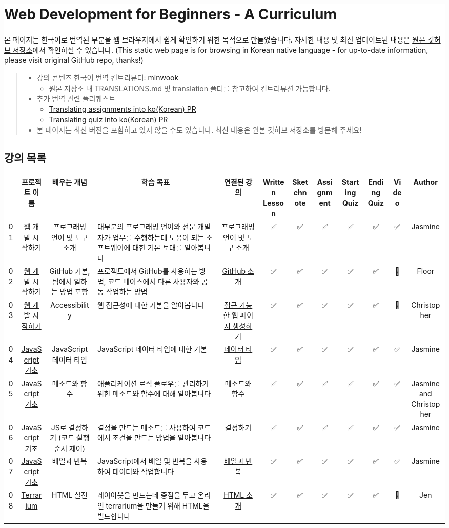 # Web Development for Beginners - A Curriculum

본 페이지는 한국어로 번역된 부분을 웹 브라우저에서 쉽게 확인하기 위한 목적으로 만들었습니다. 자세한 내용 및 최신 업데이트된 내용은 [원본 깃허브 저장소](https://github.com/microsoft/Web-Dev-For-Beginners)에서 확인하실 수 있습니다.
(This static web page is for browsing in Korean native language - for up-to-date information, please visit [original GitHub repo](https://github.com/microsoft/Web-Dev-For-Beginners), thanks!)

> - 강의 콘텐츠 한국어 번역 컨트리뷰터: [minwook](https://github.com/minwook-shin)
>   - 원본 저장소 내 TRANSLATIONS.md 및 translation 폴더를 참고하여 컨트리뷰션 가능합니다.
> - 추가 번역 관련 풀리퀘스트
>   - [Translating assignments into ko(Korean) PR](https://github.com/microsoft/Web-Dev-For-Beginners/pull/101)
>   - [Translating quiz into ko(Korean) PR](https://github.com/microsoft/Web-Dev-For-Beginners/pull/102)
> - 본 페이지는 최신 버전을 포함하고 있지 않을 수도 있습니다. 최신 내용은 원본 깃허브 저장소를 방문해 주세요!

## 강의 목록

|       |                       프로젝트 이름                      |                               배우는 개념                              | 학습 목표                                                                                                                           |                                                         연결된 강의                                                            | Written Lesson | Sketchnote | Assignment | Starting Quiz | Ending Quiz | Video |         Author          |
| :---: | :------------------------------------------------------: | :--------------------------------------------------------------------: | ----------------------------------------------------------------------------------------------------------------------------------- | :----------------------------------------------------------------------------------------------------------------------------: | :------------: | :--------: | :--------: | :-----------: | :---------: | :---: | :---------------------: |
|  01   |     [웹 개발 시작하기](/1-getting-started-lessons/translations/README.ko)      |                       프로그래밍 언어 및 도구 소개                     | 대부분의 프로그래밍 언어와 전문 개발자가 업무를 수행하는데 도움이 되는 소프트웨어에 대한 기본 토대를 알아봅니다                     |               [프로그래밍 언어 및 도구 소개](/1-getting-started-lessons/1-intro-to-programming-languages/translations/README.ko)            |       ✅        |     ✅      |     ✅      |       ✅       |      ✅      |   ✅   |         Jasmine         |
|  02   |     [웹 개발 시작하기](/1-getting-started-lessons/translations/README.ko)      |                   GitHub 기본, 팀에서 일하는 방법 포함                 | 프로젝트에서 GitHub를 사용하는 방법, 코드 베이스에서 다른 사용자와 공동 작업하는 방법                                               |                            [GitHub 소개](/1-getting-started-lessons/2-github-basics/translations/README.ko)                                 |       ✅        |     ✅      |     ✅      |       ✅       |      ✅      |   🛑   |          Floor          |
|  03   |     [웹 개발 시작하기](/1-getting-started-lessons/translations/README.ko)      |                             Accessibility                              | 웹 접근성에 대한 기본을 알아봅니다                                                                                                  |                       [접근 가능한 웹 페이지 생성하기](/1-getting-started-lessons/3-accessibility/translations/README.ko)                   |       ✅        |     ✅      |     ✅      |       ✅       |      ✅      |   🛑   |       Christopher       |
|  04   |            [JavaScript 기초](/2-js-basics/translations/README.ko)              |                         JavaScript 데이터 타입                         | JavaScript 데이터 타입에 대한 기본                                                                                                  |                                       [데이터 타입](/2-js-basics/1-data-types/translations/README.ko)                                       |       ✅        |     ✅      |     ✅      |       ✅       |      ✅      |   ✅   |         Jasmine         |
|  05   |            [JavaScript 기초](/2-js-basics/translations/README.ko)              |                              메소드와 함수                             | 애플리케이션 로직 플로우를 관리하기 위한 메소드와 함수에 대해 알아봅니다                                                            |                              [메소드와 함수](/2-js-basics/2-functions-methods/translations/README.ko)                                       |       ✅        |     ✅      |     ✅      |       ✅       |      ✅      |   ✅   | Jasmine and Christopher |
|  06   |            [JavaScript 기초](/2-js-basics/translations/README.ko)              |                    JS로 결정하기 (코드 실행 순서 제어)                 | 결정을 만드는 메소드를 사용하여 코드에서 조건을 만드는 방법을 알아봅니다                                                            |                                 [결정하기](/2-js-basics/3-making-decisions/translations/README.ko)                                          |       ✅        |     ✅      |     ✅      |       ✅       |      ✅      |   ✅   |         Jasmine         |
|  07   |            [JavaScript 기초](/2-js-basics/translations/README.ko)              |                               배열과 반복                              | JavaScript에서 배열 및 반복을 사용하여 데이터와 작업합니다                                                                          |                                   [배열과 반복](/2-js-basics/4-arrays-loops/translations/README.ko)                                         |       ✅        |     ✅      |     ✅      |       ✅       |      ✅      |   ✅   |         Jasmine         |
|  08   |               [Terrarium](/3-terrarium/translations/README.ko)                 |                                HTML 실전                               | 레이아웃을 만드는데 중점을 두고 온라인 terrarium을 만들기 위해 HTML을 빌드합니다                                                    |                                 [HTML 소개](/3-terrarium/1-intro-to-html/translations/README.ko)                                            |       ✅        |     ✅      |     ✅      |       ✅       |      ✅      |   🛑   |           Jen           |